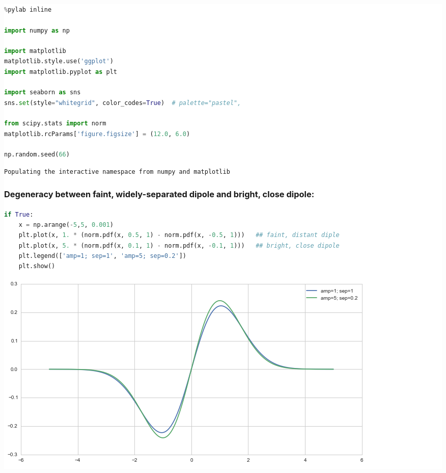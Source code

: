 

```python
%pylab inline

import numpy as np

import matplotlib
matplotlib.style.use('ggplot')
import matplotlib.pyplot as plt

import seaborn as sns
sns.set(style="whitegrid", color_codes=True)  # palette="pastel", 

from scipy.stats import norm
matplotlib.rcParams['figure.figsize'] = (12.0, 6.0)

np.random.seed(66)
```

    Populating the interactive namespace from numpy and matplotlib


### Degeneracy between faint, widely-separated dipole and bright, close dipole:


```python
if True:
    x = np.arange(-5,5, 0.001)
    plt.plot(x, 1. * (norm.pdf(x, 0.5, 1) - norm.pdf(x, -0.5, 1)))   ## faint, distant diple
    plt.plot(x, 5. * (norm.pdf(x, 0.1, 1) - norm.pdf(x, -0.1, 1)))   ## bright, close dipole
    plt.legend(['amp=1; sep=1', 'amp=5; sep=0.2'])
    plt.show()
```


![png](8a.%20simple%202-d%20dipole%20plotting%20-%20more%20realistic%20noise_files/8a.%20simple%202-d%20dipole%20plotting%20-%20more%20realistic%20noise_2_0.png)
